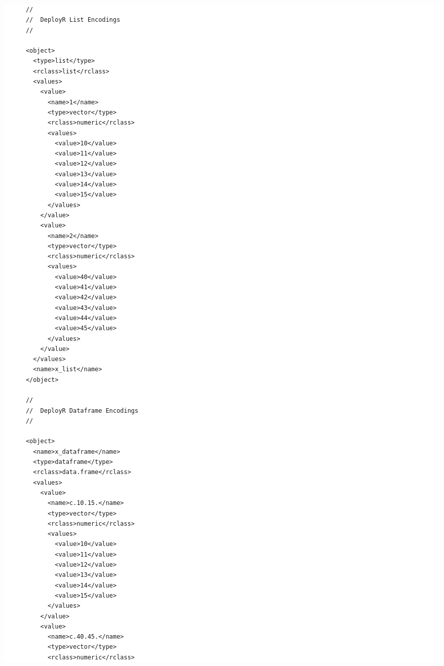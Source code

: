 
		  //
		  //  DeployR List Encodings 
		  //

		  <object>
			<type>list</type>
			<rclass>list</rclass>
			<values>
			  <value>
				<name>1</name>
				<type>vector</type>
				<rclass>numeric</rclass>
				<values>
				  <value>10</value>
				  <value>11</value>
				  <value>12</value>
				  <value>13</value>
				  <value>14</value>
				  <value>15</value>
				</values>
			  </value>
			  <value>
				<name>2</name>
				<type>vector</type>
				<rclass>numeric</rclass>
				<values>
				  <value>40</value>
				  <value>41</value>
				  <value>42</value>
				  <value>43</value>
				  <value>44</value>
				  <value>45</value>
				</values>
			  </value>
			</values>
			<name>x_list</name>
		  </object>

		  //
		  //  DeployR Dataframe Encodings 
		  //

		  <object>
			<name>x_dataframe</name>
			<type>dataframe</type>
			<rclass>data.frame</rclass>
			<values>
			  <value>
				<name>c.10.15.</name>
				<type>vector</type>
				<rclass>numeric</rclass>
				<values>
				  <value>10</value>
				  <value>11</value>
				  <value>12</value>
				  <value>13</value>
				  <value>14</value>
				  <value>15</value>
				</values>
			  </value>
			  <value>
				<name>c.40.45.</name>
				<type>vector</type>
				<rclass>numeric</rclass>